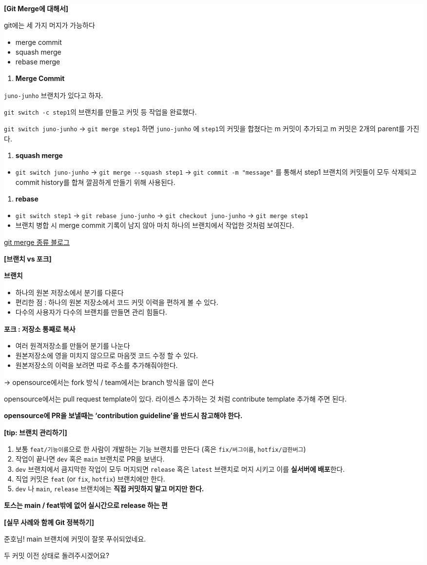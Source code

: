 
**[Git Merge에 대해서]**

git에는 세 가지 머지가 가능하다

- merge commit
- squash merge
- rebase merge
1. **Merge Commit** 

`juno-junho` 브랜치가 있다고 하자.

`git switch -c step1`의 브랜치를 만들고 커밋 등 작업을 완료했다.

`git switch juno-junho` → `git merge step1` 하면 `juno-junho` 에 `step1`의 커밋을 합쳤다는 m 커밋이 추가되고 m 커밋은 2개의 parent를 가진다.

1. **squash merge**
- `git switch juno-junho` → `git merge --squash step1` → `git commit -m "message"` 를 통해서 step1 브랜치의 커밋들이 모두 삭제되고 commit history를 합쳐 깔끔하게 만들기 위해 사용된다.
1. **rebase** 
- `git switch step1` → `git rebase juno-junho` → `git checkout juno-junho` → `git merge step1`
- 브랜치 병합 시 merge commit 기록이 남지 않아 마치 하나의 브랜치에서 작업한 것처럼 보여진다.

[git merge 종류 블로그](https://velog.io/@injoon2019/Git-Merge-%EC%A2%85%EB%A5%98)

 **[브랜치 vs 포크]**

**브랜치**

- 하나의 원본 저장소에서 분기를 다룬다
- 편리한 점 : 하나의 원본 저장소에서 코드 커밋 이력을 편하게 볼 수 있다.
- 다수의 사용자가 다수의 브랜치를 만들면 관리 힘들다.

**포크 : 저장소 통째로 복사**

- 여러 원격저장소를 만들어 분기를 나눈다
- 원본저장소에 영을 미치지 않으므로 마음껏 코드 수정 할 수 있다.
- 원본저장소의 이력을 보려면 따로 주소를 추가해줘야한다.

→ opensource에서는 fork 방식 / team에서는 branch 방식을 많이 쓴다

opensource에서는 pull request template이 있다. 라이센스 추가하는 것 처럼 contribute template 추가해 주면 된다.

**opensource에 PR을 보낼때는 ‘contribution guideline’을 반드시 참고해야 한다.**

**[tip: 브랜치 관리하기]**

1. 보통 `feat/기능이름`으로 한 사람이 개발하는 기능 브랜치를 만든다 (혹은 `fix/버그이름`, `hotfix/급한버그`)
2. 작업이 끝나면 `dev` 혹은 `main` 브랜치로 PR을 보낸다.
3. `dev` 브랜치에서 큼지막한 작업이 모두 머지되면 `release` 혹은 `latest` 브랜치로 머지 시키고 이를 **실서버에 배포**한다.
4. 직업 커밋은 `feat` (or `fix`, `hotfix`) 브랜치에만 한다.
5. `dev` 나 `main`, `release` 브랜치에는 **직접 커밋하지 말고 머지만 한다.**

**토스는 main / feat밖에 없어 실시간으로 release 하는 편**

**[실무 사례와 함께 Git 정복하기]**

준호님! main 브랜치에 커밋이 잘못 푸쉬되었네요.

두 커밋 이전 상태로 돌려주시겠어요?
